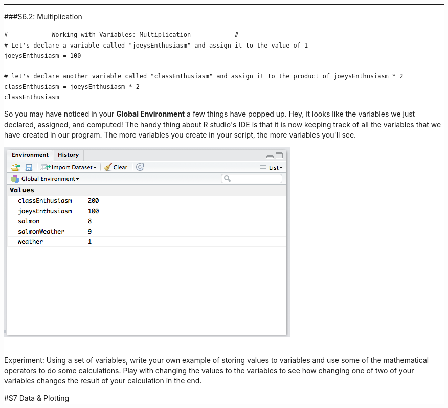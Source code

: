 ***
###S6.2: Multiplication

	# ---------- Working with Variables: Multiplication ---------- #
	# Let's declare a variable called "joeysEnthusiasm" and assign it to the value of 1
	joeysEnthusiasm = 100
	
	# let's declare another variable called "classEnthusiasm" and assign it to the product of joeysEnthusiasm * 2
	classEnthusiasm = joeysEnthusiasm * 2
	classEnthusiasm 

So you may have noticed in your **Global Environment** a few things have popped up. Hey, it looks like the variables we just declared, assigned, and computed! The handy thing about R studio's IDE is that it is now keeping track of all the variables that we have created in our program. The more variables you create in your script, the more variables you'll see. 

![](assets/img/globalenv-1.png)

***

Experiment: Using a set of variables, write your own example of storing values to variables and use some of the mathematical operators to do some calculations. Play with changing the values to the variables to see how changing one of two of your variables changes the result of your calculation in the end.

#S7 Data & Plotting
